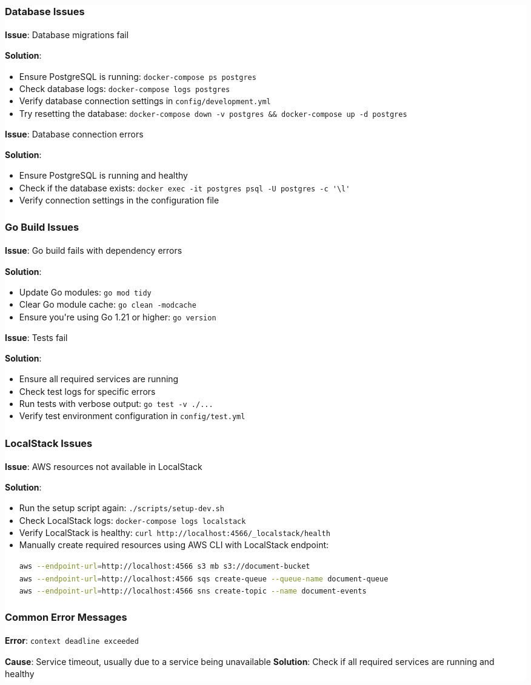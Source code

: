 ### Database Issues

**Issue**: Database migrations fail

**Solution**:
- Ensure PostgreSQL is running: `docker-compose ps postgres`
- Check database logs: `docker-compose logs postgres`
- Verify database connection settings in `config/development.yml`
- Try resetting the database: `docker-compose down -v postgres && docker-compose up -d postgres`

**Issue**: Database connection errors

**Solution**:
- Ensure PostgreSQL is running and healthy
- Check if the database exists: `docker exec -it postgres psql -U postgres -c '\l'`
- Verify connection settings in the configuration file

### Go Build Issues

**Issue**: Go build fails with dependency errors

**Solution**:
- Update Go modules: `go mod tidy`
- Clear Go module cache: `go clean -modcache`
- Ensure you're using Go 1.21 or higher: `go version`

**Issue**: Tests fail

**Solution**:
- Ensure all required services are running
- Check test logs for specific errors
- Run tests with verbose output: `go test -v ./...`
- Verify test environment configuration in `config/test.yml`

### LocalStack Issues

**Issue**: AWS resources not available in LocalStack

**Solution**:
- Run the setup script again: `./scripts/setup-dev.sh`
- Check LocalStack logs: `docker-compose logs localstack`
- Verify LocalStack is healthy: `curl http://localhost:4566/_localstack/health`
- Manually create required resources using AWS CLI with LocalStack endpoint:
  ```bash
  aws --endpoint-url=http://localhost:4566 s3 mb s3://document-bucket
  aws --endpoint-url=http://localhost:4566 sqs create-queue --queue-name document-queue
  aws --endpoint-url=http://localhost:4566 sns create-topic --name document-events
  ```

### Common Error Messages

**Error**: `context deadline exceeded`

**Cause**: Service timeout, usually due to a service being unavailable
**Solution**: Check if all required services are running and healthy
